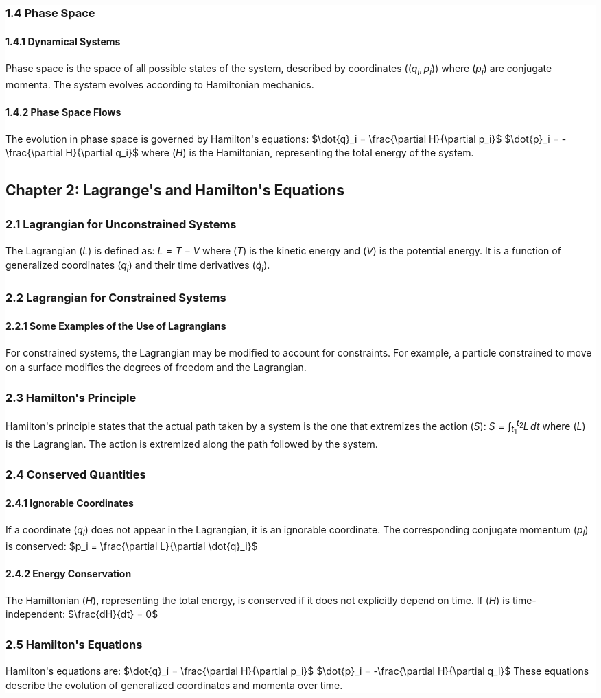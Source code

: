 ### 1.4 Phase Space

#### 1.4.1 Dynamical Systems
Phase space is the space of all possible states of the system, described by coordinates $( (q_i, p_i) )$ where $( p_i )$ are conjugate momenta. The system evolves according to Hamiltonian mechanics.

#### 1.4.2 Phase Space Flows
The evolution in phase space is governed by Hamilton's equations:
$\dot{q}_i = \frac{\partial H}{\partial p_i}$
$\dot{p}_i = -\frac{\partial H}{\partial q_i}$
where $( H )$ is the Hamiltonian, representing the total energy of the system.

## Chapter 2: Lagrange's and Hamilton's Equations

### 2.1 Lagrangian for Unconstrained Systems
The Lagrangian $( L )$ is defined as:
$L = T - V$
where $( T )$ is the kinetic energy and $( V )$ is the potential energy. It is a function of generalized coordinates $( q_i )$ and their time derivatives $( \dot{q}_i )$.

### 2.2 Lagrangian for Constrained Systems

#### 2.2.1 Some Examples of the Use of Lagrangians
For constrained systems, the Lagrangian may be modified to account for constraints. For example, a particle constrained to move on a surface modifies the degrees of freedom and the Lagrangian.

### 2.3 Hamilton's Principle
Hamilton's principle states that the actual path taken by a system is the one that extremizes the action $( S )$:
$S = \int_{t_1}^{t_2} L \, dt$
where $( L )$ is the Lagrangian. The action is extremized along the path followed by the system.

### 2.4 Conserved Quantities

#### 2.4.1 Ignorable Coordinates
If a coordinate $( q_i )$ does not appear in the Lagrangian, it is an ignorable coordinate. The corresponding conjugate momentum $( p_i )$ is conserved:
$p_i = \frac{\partial L}{\partial \dot{q}_i}$

#### 2.4.2 Energy Conservation
The Hamiltonian $( H )$, representing the total energy, is conserved if it does not explicitly depend on time. If $( H )$ is time-independent:
$\frac{dH}{dt} = 0$

### 2.5 Hamilton's Equations
Hamilton's equations are:
$\dot{q}_i = \frac{\partial H}{\partial p_i}$
$\dot{p}_i = -\frac{\partial H}{\partial q_i}$
These equations describe the evolution of generalized coordinates and momenta over time.
